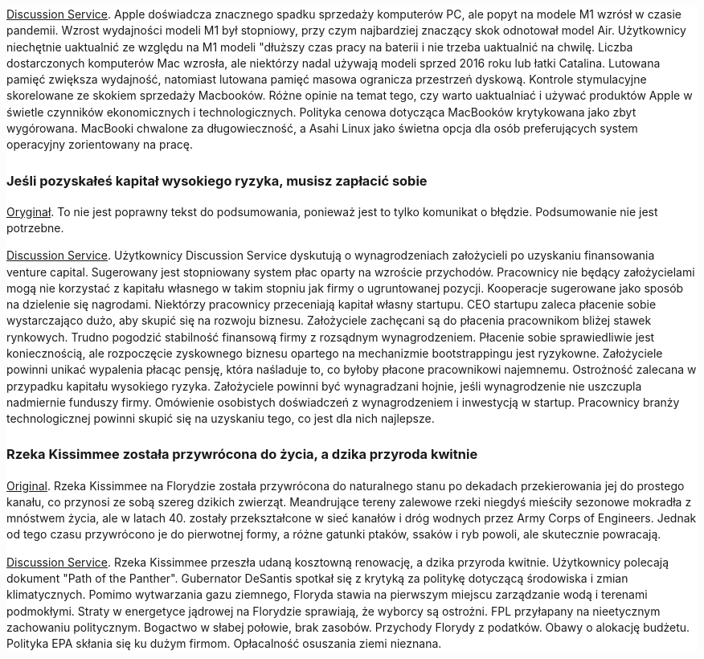 [Discussion Service](http://news.ycombinator.com/item?id=35510612).
Apple doświadcza znacznego spadku sprzedaży komputerów PC, ale popyt na modele M1 wzrósł w czasie pandemii. Wzrost wydajności modeli M1 był stopniowy, przy czym najbardziej znaczący skok odnotował model Air. Użytkownicy niechętnie uaktualnić ze względu na M1 modeli "dłuższy czas pracy na baterii i nie trzeba uaktualnić na chwilę. Liczba dostarczonych komputerów Mac wzrosła, ale niektórzy nadal używają modeli sprzed 2016 roku lub łatki Catalina. Lutowana pamięć zwiększa wydajność, natomiast lutowana pamięć masowa ogranicza przestrzeń dyskową. Kontrole stymulacyjne skorelowane ze skokiem sprzedaży Macbooków. Różne opinie na temat tego, czy warto uaktualniać i używać produktów Apple w świetle czynników ekonomicznych i technologicznych. Polityka cenowa dotycząca MacBooków krytykowana jako zbyt wygórowana. MacBooki chwalone za długowieczność, a Asahi Linux jako świetna opcja dla osób preferujących system operacyjny zorientowany na pracę.

### Jeśli pozyskałeś kapitał wysokiego ryzyka, musisz zapłacić sobie

[Oryginał](https://techcrunch.com/2023/04/09/f-you-pay-me/).
To nie jest poprawny tekst do podsumowania, ponieważ jest to tylko komunikat o błędzie. Podsumowanie nie jest potrzebne.

[Discussion Service](http://news.ycombinator.com/item?id=35512081).
Użytkownicy Discussion Service dyskutują o wynagrodzeniach założycieli po uzyskaniu finansowania venture capital. Sugerowany jest stopniowany system płac oparty na wzroście przychodów. Pracownicy nie będący założycielami mogą nie korzystać z kapitału własnego w takim stopniu jak firmy o ugruntowanej pozycji. Kooperacje sugerowane jako sposób na dzielenie się nagrodami. Niektórzy pracownicy przeceniają kapitał własny startupu. CEO startupu zaleca płacenie sobie wystarczająco dużo, aby skupić się na rozwoju biznesu. Założyciele zachęcani są do płacenia pracownikom bliżej stawek rynkowych. Trudno pogodzić stabilność finansową firmy z rozsądnym wynagrodzeniem. Płacenie sobie sprawiedliwie jest koniecznością, ale rozpoczęcie zyskownego biznesu opartego na mechanizmie bootstrappingu jest ryzykowne. Założyciele powinni unikać wypalenia płacąc pensję, która naśladuje to, co byłoby płacone pracownikowi najemnemu. Ostrożność zalecana w przypadku kapitału wysokiego ryzyka. Założyciele powinni być wynagradzani hojnie, jeśli wynagrodzenie nie uszczupla nadmiernie funduszy firmy. Omówienie osobistych doświadczeń z wynagrodzeniem i inwestycją w startup. Pracownicy branży technologicznej powinni skupić się na uzyskaniu tego, co jest dla nich najlepsze.

### Rzeka Kissimmee została przywrócona do życia, a dzika przyroda kwitnie

[Original](https://www.nationalgeographic.com/environment/article/kissimmee-biggest-river-restoration-ever-completed).
Rzeka Kissimmee na Florydzie została przywrócona do naturalnego stanu po dekadach przekierowania jej do prostego kanału, co przynosi ze sobą szereg dzikich zwierząt. Meandrujące tereny zalewowe rzeki niegdyś mieściły sezonowe mokradła z mnóstwem życia, ale w latach 40. zostały przekształcone w sieć kanałów i dróg wodnych przez Army Corps of Engineers. Jednak od tego czasu przywrócono je do pierwotnej formy, a różne gatunki ptaków, ssaków i ryb powoli, ale skutecznie powracają.

[Discussion Service](http://news.ycombinator.com/item?id=35508677).
Rzeka Kissimmee przeszła udaną kosztowną renowację, a dzika przyroda kwitnie. Użytkownicy polecają dokument "Path of the Panther". Gubernator DeSantis spotkał się z krytyką za politykę dotyczącą środowiska i zmian klimatycznych. Pomimo wytwarzania gazu ziemnego, Floryda stawia na pierwszym miejscu zarządzanie wodą i terenami podmokłymi. Straty w energetyce jądrowej na Florydzie sprawiają, że wyborcy są ostrożni. FPL przyłapany na nieetycznym zachowaniu politycznym. Bogactwo w słabej połowie, brak zasobów. Przychody Florydy z podatków. Obawy o alokację budżetu. Polityka EPA skłania się ku dużym firmom. Opłacalność osuszania ziemi nieznana.
